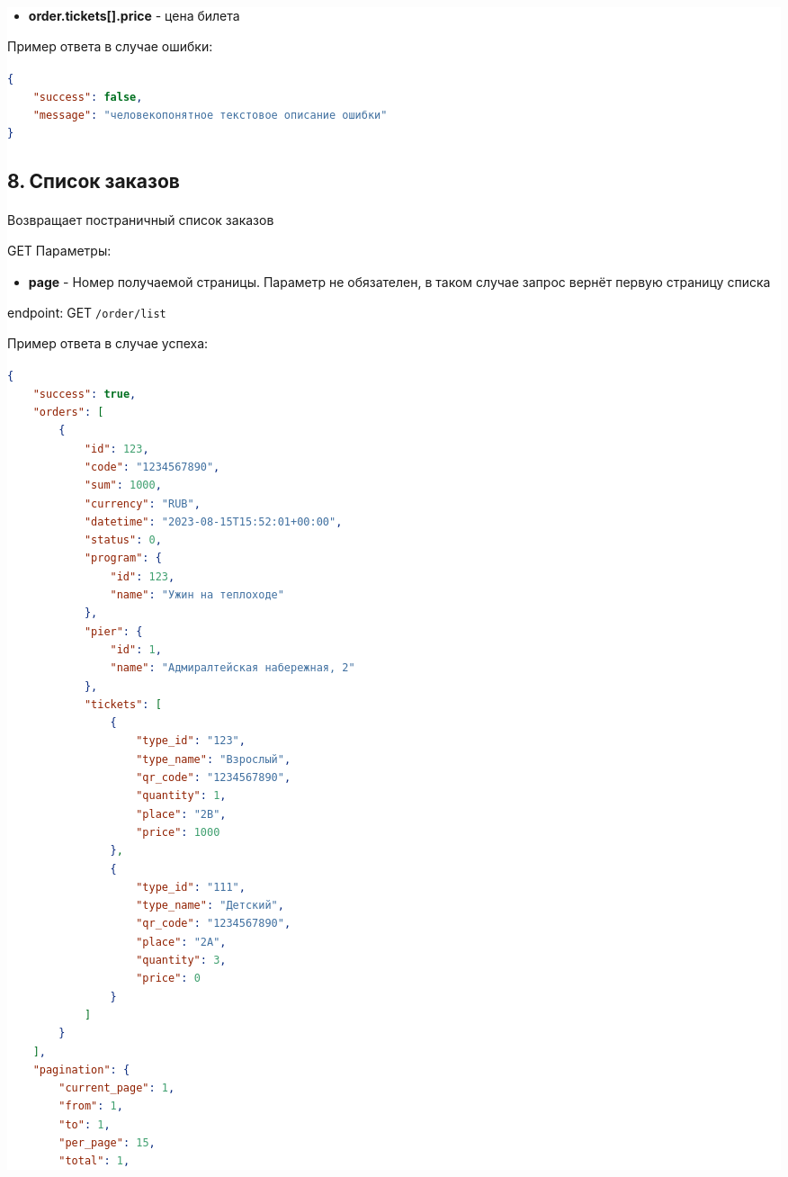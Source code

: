 - **order.tickets[].price** - цена билета

Пример ответа в случае ошибки:
```JSON
{
    "success": false,
    "message": "человекопонятное текстовое описание ошибки"
}
```

## 8. Список заказов

Возвращает постраничный список заказов

GET Параметры:
- **page** - Номер получаемой страницы. Параметр не обязателен, в таком случае запрос вернёт первую страницу списка

endpoint: GET ``/order/list``

Пример ответа в случае успеха: 
```JSON
{
    "success": true,
    "orders": [
        {
            "id": 123,
            "code": "1234567890",
            "sum": 1000,
            "currency": "RUB",
            "datetime": "2023-08-15T15:52:01+00:00",
            "status": 0,
            "program": {
                "id": 123,
                "name": "Ужин на теплоходе"
            },
            "pier": {
                "id": 1,
                "name": "Адмиралтейская набережная, 2"
            },
            "tickets": [
                {
                    "type_id": "123",
                    "type_name": "Взрослый",
                    "qr_code": "1234567890",
                    "quantity": 1,
                    "place": "2B",
                    "price": 1000
                },
                {
                    "type_id": "111",
                    "type_name": "Детский",
                    "qr_code": "1234567890",
                    "place": "2A",
                    "quantity": 3,
                    "price": 0
                }
            ]
        }
    ],
    "pagination": {
        "current_page": 1,
        "from": 1,
        "to": 1,
        "per_page": 15,
        "total": 1,
```